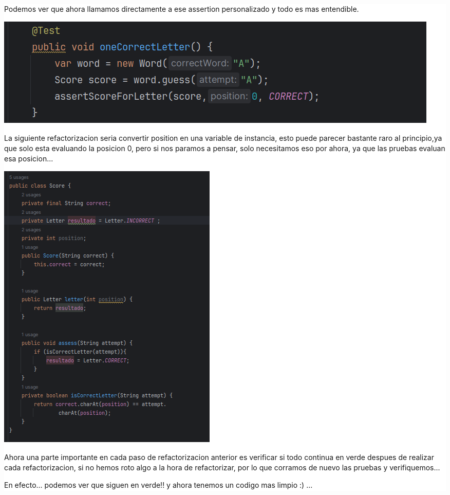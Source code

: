 Podemos ver que ahora llamamos directamente a ese assertion personalizado y todo es mas entendible.

 ![alt text](Imagenes/image-13.png)

La siguiente refactorizacion seria convertir position en una variable de instancia, esto puede parecer bastante raro al principio,ya que solo esta evaluando la posicion 0, pero si nos paramos a pensar, solo necesitamos eso por ahora, ya que las pruebas evaluan esa posicion...

![alt text](Imagenes/image-14.png)

Ahora una parte importante en cada paso de refactorizacion anterior es verificar si todo continua en verde despues de realizar cada refactorizacion, si no hemos roto algo a la hora de refactorizar, por lo que corramos de nuevo las pruebas y verifiquemos...

En efecto... podemos ver que siguen en verde!! y ahora tenemos un codigo mas limpio :) ...
